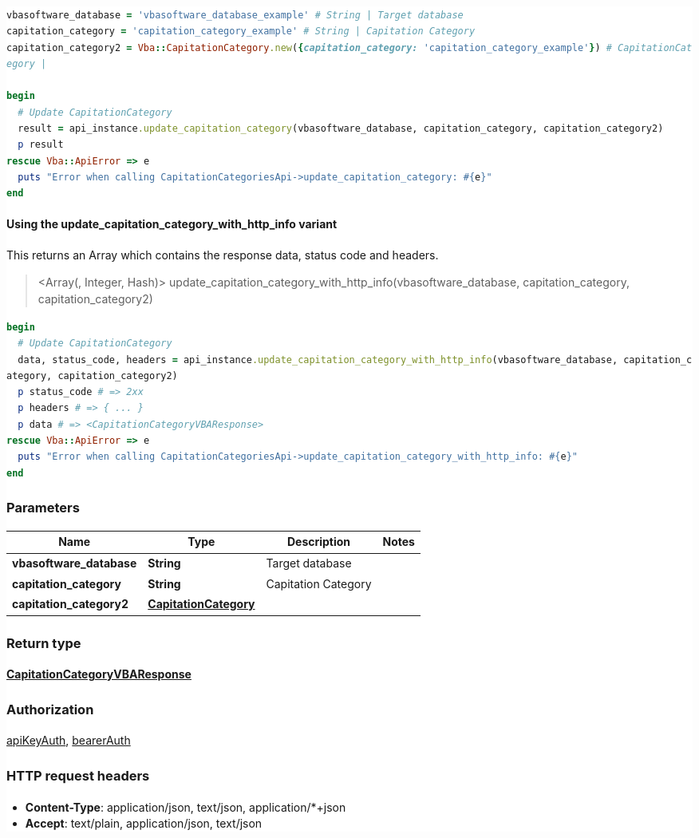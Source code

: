 ```ruby
vbasoftware_database = 'vbasoftware_database_example' # String | Target database
capitation_category = 'capitation_category_example' # String | Capitation Category
capitation_category2 = Vba::CapitationCategory.new({capitation_category: 'capitation_category_example'}) # CapitationCategory | 

begin
  # Update CapitationCategory
  result = api_instance.update_capitation_category(vbasoftware_database, capitation_category, capitation_category2)
  p result
rescue Vba::ApiError => e
  puts "Error when calling CapitationCategoriesApi->update_capitation_category: #{e}"
end
```

#### Using the update_capitation_category_with_http_info variant

This returns an Array which contains the response data, status code and headers.

> <Array(<CapitationCategoryVBAResponse>, Integer, Hash)> update_capitation_category_with_http_info(vbasoftware_database, capitation_category, capitation_category2)

```ruby
begin
  # Update CapitationCategory
  data, status_code, headers = api_instance.update_capitation_category_with_http_info(vbasoftware_database, capitation_category, capitation_category2)
  p status_code # => 2xx
  p headers # => { ... }
  p data # => <CapitationCategoryVBAResponse>
rescue Vba::ApiError => e
  puts "Error when calling CapitationCategoriesApi->update_capitation_category_with_http_info: #{e}"
end
```

### Parameters

| Name | Type | Description | Notes |
| ---- | ---- | ----------- | ----- |
| **vbasoftware_database** | **String** | Target database |  |
| **capitation_category** | **String** | Capitation Category |  |
| **capitation_category2** | [**CapitationCategory**](CapitationCategory.md) |  |  |

### Return type

[**CapitationCategoryVBAResponse**](CapitationCategoryVBAResponse.md)

### Authorization

[apiKeyAuth](../README.md#apiKeyAuth), [bearerAuth](../README.md#bearerAuth)

### HTTP request headers

- **Content-Type**: application/json, text/json, application/*+json
- **Accept**: text/plain, application/json, text/json

